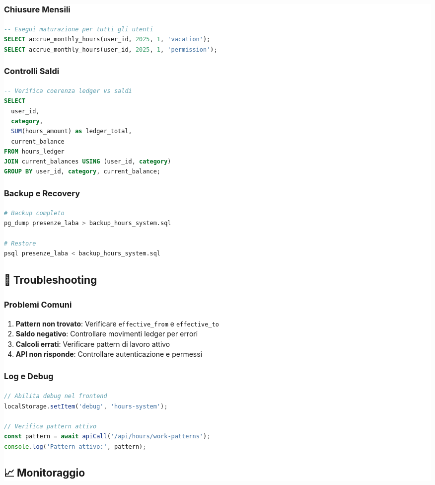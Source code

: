 ### Chiusure Mensili

```sql
-- Esegui maturazione per tutti gli utenti
SELECT accrue_monthly_hours(user_id, 2025, 1, 'vacation');
SELECT accrue_monthly_hours(user_id, 2025, 1, 'permission');
```

### Controlli Saldi

```sql
-- Verifica coerenza ledger vs saldi
SELECT 
  user_id,
  category,
  SUM(hours_amount) as ledger_total,
  current_balance
FROM hours_ledger 
JOIN current_balances USING (user_id, category)
GROUP BY user_id, category, current_balance;
```

### Backup e Recovery

```bash
# Backup completo
pg_dump presenze_laba > backup_hours_system.sql

# Restore
psql presenze_laba < backup_hours_system.sql
```

## 🚨 Troubleshooting

### Problemi Comuni

1. **Pattern non trovato**: Verificare `effective_from` e `effective_to`
2. **Saldo negativo**: Controllare movimenti ledger per errori
3. **Calcoli errati**: Verificare pattern di lavoro attivo
4. **API non risponde**: Controllare autenticazione e permessi

### Log e Debug

```javascript
// Abilita debug nel frontend
localStorage.setItem('debug', 'hours-system');

// Verifica pattern attivo
const pattern = await apiCall('/api/hours/work-patterns');
console.log('Pattern attivo:', pattern);
```

## 📈 Monitoraggio
